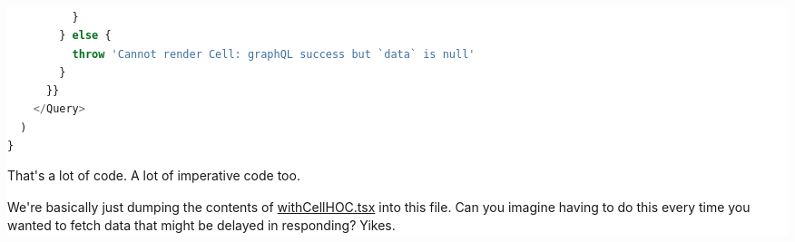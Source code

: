 ```javascript
          }
        } else {
          throw 'Cannot render Cell: graphQL success but `data` is null'
        }
      }}
    </Query>
  )
}
```

That's a lot of code. A lot of imperative code too.

We're basically just dumping the contents of [withCellHOC.tsx](https://github.com/redwoodjs/redwood/blob/main/packages/web/src/components/withCellHOC.tsx) into this file. Can you imagine having to do this every time you wanted to fetch data that might be delayed in responding? Yikes.
